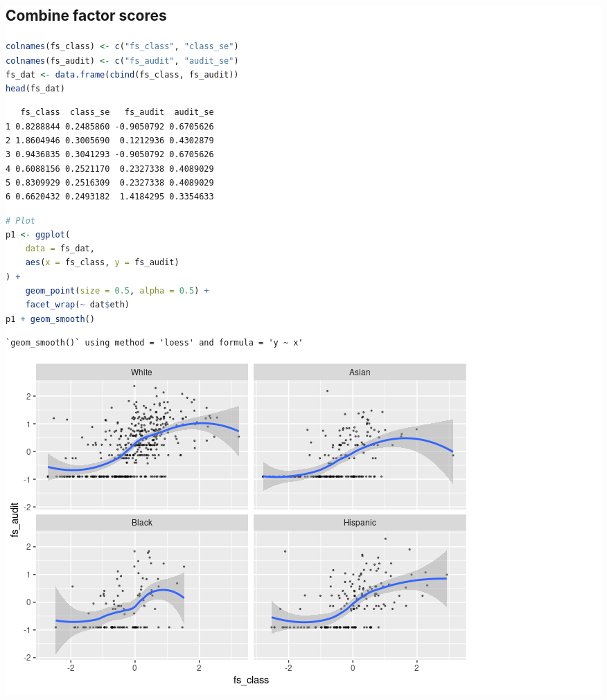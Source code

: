 ## Combine factor scores

``` r
colnames(fs_class) <- c("fs_class", "class_se")
colnames(fs_audit) <- c("fs_audit", "audit_se")
fs_dat <- data.frame(cbind(fs_class, fs_audit))
head(fs_dat)
```

       fs_class  class_se   fs_audit  audit_se
    1 0.8288844 0.2485860 -0.9050792 0.6705626
    2 1.8604946 0.3005690  0.1212936 0.4302879
    3 0.9436835 0.3041293 -0.9050792 0.6705626
    4 0.6088156 0.2521170  0.2327338 0.4089029
    5 0.8309929 0.2516309  0.2327338 0.4089029
    6 0.6620432 0.2493182  1.4184295 0.3354633

``` r
# Plot
p1 <- ggplot(
    data = fs_dat,
    aes(x = fs_class, y = fs_audit)
) +
    geom_point(size = 0.5, alpha = 0.5) +
    facet_wrap(~ dat$eth)
p1 + geom_smooth()
```

    `geom_smooth()` using method = 'loess' and formula = 'y ~ x'

![](example1_files/figure-commonmark/unnamed-chunk-10-1.png)
